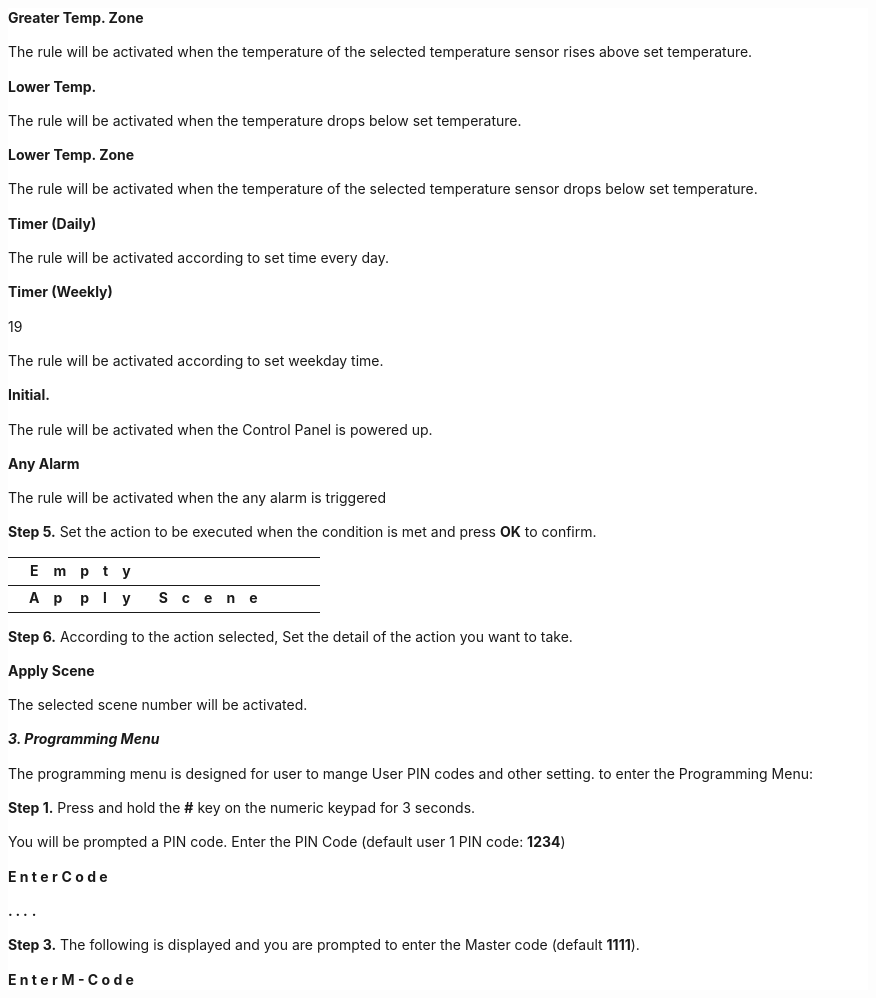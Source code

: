 **Greater Temp. Zone**

The rule will be activated when the temperature of the selected temperature sensor rises above set temperature.

**Lower Temp.**

The rule will be activated when the temperature drops below set temperature.

**Lower Temp. Zone**

The rule will be activated when the temperature of the selected temperature sensor drops below set temperature.

**Timer (Daily)**

The rule will be activated according to set time every day.

**Timer (Weekly)**

19

The rule will be activated according to set weekday time.

**Initial.**

The rule will be activated when the Control Panel is powered up.

**Any Alarm**

The rule will be activated when the any alarm is triggered

**Step 5.** Set the action to be executed when the condition is met and press **OK** to confirm.

|   | **E** | **m** | **p** | **t** | **y** |   |       |       |       |       |       |   |   |   |   |
| - | ----- | ----- | ----- | ----- | ----- | - | ----- | ----- | ----- | ----- | ----- | - | - | - | - |
|   | **A** | **p** | **p** | **l** | **y** |   | **S** | **c** | **e** | **n** | **e** |   |   |   |   |

**Step 6.** According to the action selected, Set the detail of the action you want to take.

**Apply Scene**

The selected scene number will be activated.

_**3. Programming Menu**_

The programming menu is designed for user to mange User PIN codes and other setting. to enter the Programming Menu:

**Step 1.** Press and hold the **#** key on the numeric keypad for 3 seconds.

You will be prompted a PIN code. Enter the PIN Code (default user 1 PIN code: **1234**)

**E n t e r** **C o d e**

**. . .** **.**

**Step 3.** The following is displayed and you are prompted to enter the Master code (default **1111**).

**E n t e r** **M - C o d e**

